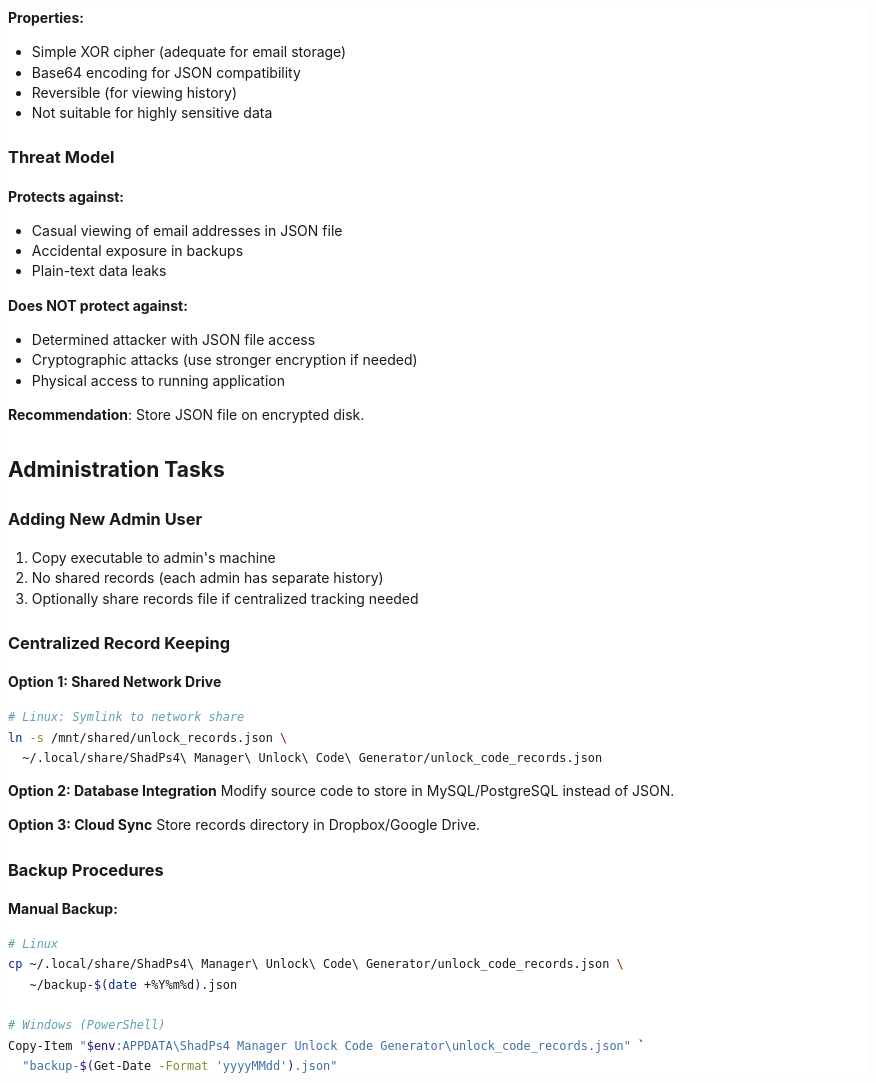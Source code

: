 **Properties:**
- Simple XOR cipher (adequate for email storage)
- Base64 encoding for JSON compatibility
- Reversible (for viewing history)
- Not suitable for highly sensitive data

### Threat Model

**Protects against:**
- Casual viewing of email addresses in JSON file
- Accidental exposure in backups
- Plain-text data leaks

**Does NOT protect against:**
- Determined attacker with JSON file access
- Cryptographic attacks (use stronger encryption if needed)
- Physical access to running application

**Recommendation**: Store JSON file on encrypted disk.

## Administration Tasks

### Adding New Admin User

1. Copy executable to admin's machine
2. No shared records (each admin has separate history)
3. Optionally share records file if centralized tracking needed

### Centralized Record Keeping

**Option 1: Shared Network Drive**
```bash
# Linux: Symlink to network share
ln -s /mnt/shared/unlock_records.json \
  ~/.local/share/ShadPs4\ Manager\ Unlock\ Code\ Generator/unlock_code_records.json
```

**Option 2: Database Integration**
Modify source code to store in MySQL/PostgreSQL instead of JSON.

**Option 3: Cloud Sync**
Store records directory in Dropbox/Google Drive.

### Backup Procedures

**Manual Backup:**
```bash
# Linux
cp ~/.local/share/ShadPs4\ Manager\ Unlock\ Code\ Generator/unlock_code_records.json \
   ~/backup-$(date +%Y%m%d).json

# Windows (PowerShell)
Copy-Item "$env:APPDATA\ShadPs4 Manager Unlock Code Generator\unlock_code_records.json" `
  "backup-$(Get-Date -Format 'yyyyMMdd').json"
```
